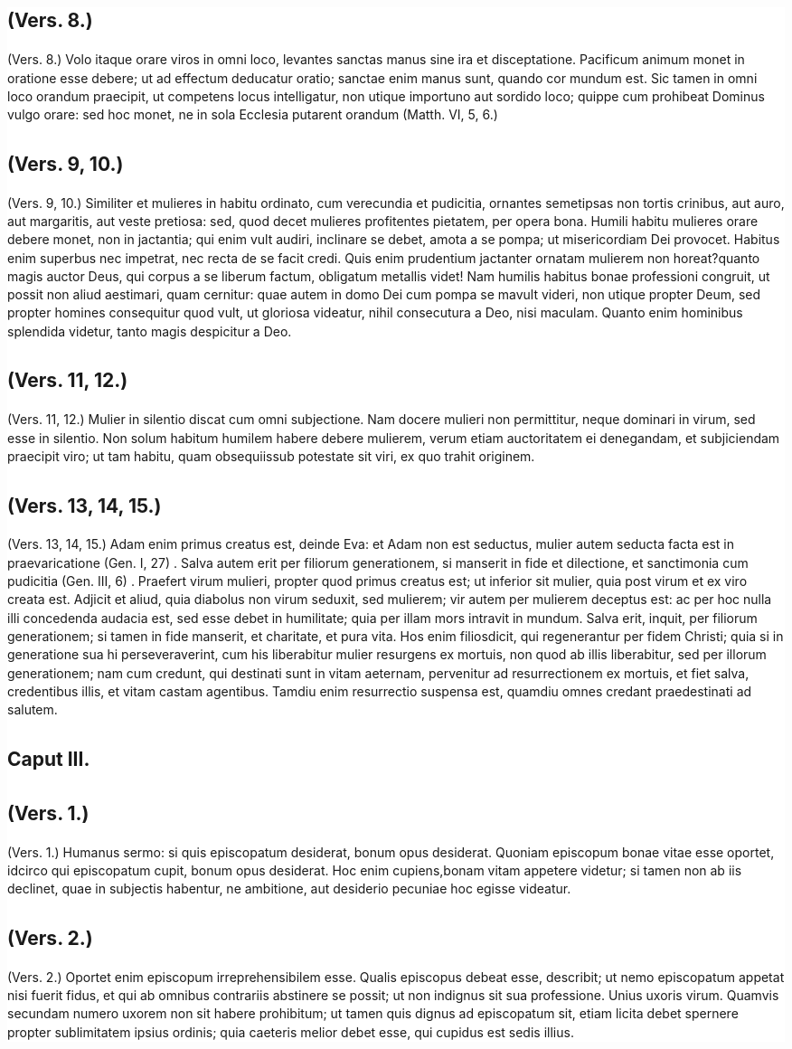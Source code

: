<h2 id='tocuniq17'>(Vers. 8.)</h2>

(Vers. 8.) Volo itaque orare viros in omni loco, levantes sanctas manus sine ira et disceptatione. Pacificum animum monet in oratione esse debere; ut ad effectum deducatur oratio; sanctae enim manus sunt, quando cor mundum est. Sic tamen in omni loco orandum praecipit, ut competens locus intelligatur, non utique importuno aut sordido loco; quippe cum prohibeat Dominus vulgo orare: sed hoc monet, ne in sola Ecclesia putarent orandum  (Matth. VI, 5, 6.)

<h2 id='tocuniq18'>(Vers. 9, 10.)</h2>

(Vers. 9, 10.) Similiter et mulieres in habitu ordinato, cum verecundia et pudicitia, ornantes semetipsas non tortis crinibus, aut auro, aut margaritis, aut veste pretiosa: sed, quod decet mulieres profitentes pietatem, per opera bona.  Humili habitu mulieres orare debere monet, non in jactantia; qui enim vult audiri, inclinare se debet, amota a se pompa; ut misericordiam Dei provocet. Habitus enim superbus nec impetrat, nec recta de se facit credi. Quis enim prudentium jactanter ornatam mulierem non horeat?quanto magis auctor Deus, qui corpus a se liberum factum, obligatum metallis videt! Nam humilis habitus bonae professioni congruit, ut possit non aliud aestimari, quam cernitur: quae autem in domo Dei cum pompa se mavult videri, non utique propter Deum, sed propter homines consequitur quod vult, ut gloriosa videatur, nihil consecutura a Deo, nisi maculam. Quanto enim hominibus splendida videtur, tanto magis despicitur a Deo.

<h2 id='tocuniq19'>(Vers. 11, 12.)</h2>

(Vers. 11, 12.) Mulier in silentio discat cum omni subjectione. Nam docere mulieri non permittitur, neque dominari in virum, sed esse in silentio. Non solum habitum humilem habere debere mulierem, verum etiam auctoritatem ei denegandam, et subjiciendam praecipit viro; ut tam habitu, quam obsequiissub potestate sit viri, ex quo trahit originem.

<h2 id='tocuniq20'>(Vers. 13, 14, 15.)</h2>

(Vers. 13, 14, 15.) Adam enim primus creatus est, deinde Eva: et Adam non est seductus, mulier autem seducta facta est in praevaricatione  (Gen. I, 27) . Salva autem erit per filiorum generationem, si manserit in fide et dilectione, et sanctimonia cum pudicitia  (Gen. III, 6) . Praefert virum mulieri, propter quod primus creatus est; ut inferior sit mulier, quia post virum et ex viro creata est. Adjicit et aliud, quia diabolus non virum seduxit, sed mulierem; vir autem per mulierem deceptus est: ac per hoc nulla illi concedenda audacia est, sed esse debet in humilitate; quia per illam mors intravit in mundum. Salva erit, inquit, per filiorum generationem; si tamen in fide manserit, et charitate, et pura vita. Hos enim filiosdicit, qui regenerantur per fidem Christi; quia si in generatione sua hi perseveraverint, cum his liberabitur mulier resurgens ex mortuis, non quod ab illis liberabitur,   sed per illorum generationem; nam cum credunt, qui destinati sunt in vitam aeternam, pervenitur ad resurrectionem ex mortuis, et fiet salva, credentibus illis, et vitam castam agentibus. Tamdiu enim resurrectio suspensa est, quamdiu omnes credant praedestinati ad salutem.

<h2 id='tocuniq21'>Caput III.</h2>



<h2 id='tocuniq22'>(Vers. 1.)</h2>

(Vers. 1.) Humanus sermo: si quis episcopatum desiderat, bonum opus desiderat. Quoniam episcopum bonae vitae esse oportet, idcirco qui episcopatum cupit, bonum opus desiderat. Hoc enim cupiens,bonam vitam appetere videtur; si tamen non ab iis declinet, quae in subjectis habentur, ne ambitione, aut desiderio pecuniae hoc egisse videatur.

<h2 id='tocuniq23'>(Vers. 2.)</h2>

(Vers. 2.) Oportet enim episcopum irreprehensibilem esse. Qualis episcopus debeat esse, describit; ut nemo episcopatum appetat nisi fuerit fidus, et qui ab omnibus contrariis abstinere se possit; ut non indignus sit sua professione. Unius uxoris virum. Quamvis secundam numero uxorem non sit habere prohibitum; ut tamen quis dignus ad episcopatum sit, etiam licita debet spernere propter sublimitatem ipsius ordinis; quia caeteris melior debet esse, qui cupidus est sedis illius.
